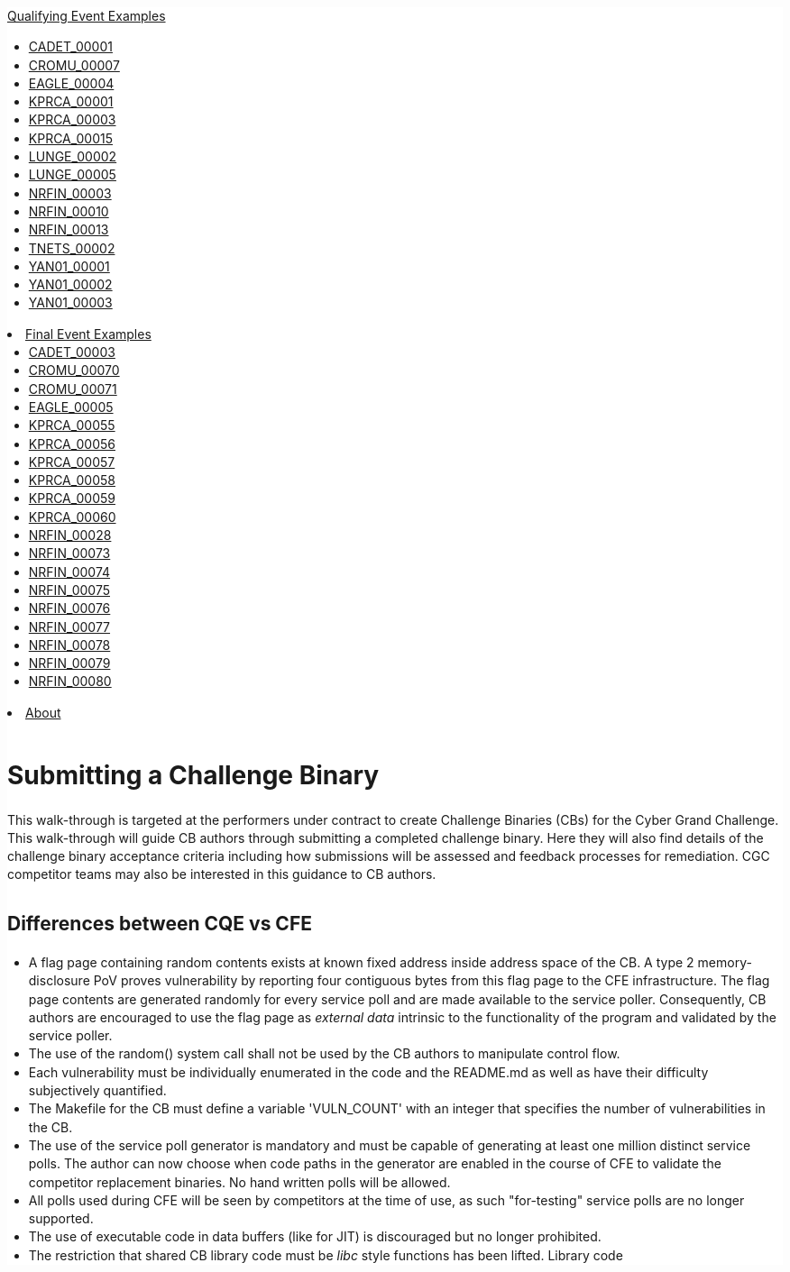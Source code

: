 <a aria-expanded="false" aria-haspopup="true" class="dropdown-toggle" data-toggle="dropdown" href="#" role="button">Qualifying Event Examples <span class="caret"></span> </a> <ul class="dropdown-menu"> <li> <a href="/cgc-corpus/challenges/CADET_00001/" title="CADET_00001">CADET_00001</a> </li> <li> <a href="/cgc-corpus/challenges/CROMU_00007/" title="CROMU_00007">CROMU_00007</a> </li> <li> <a href="/cgc-corpus/challenges/EAGLE_00004/" title="EAGLE_00004">EAGLE_00004</a> </li> <li> <a href="/cgc-corpus/challenges/KPRCA_00001/" title="KPRCA_00001">KPRCA_00001</a> </li> <li> <a href="/cgc-corpus/challenges/KPRCA_00003/" title="KPRCA_00003">KPRCA_00003</a> </li> <li> <a href="/cgc-corpus/challenges/KPRCA_00015/" title="KPRCA_00015">KPRCA_00015</a> </li> <li> <a href="/cgc-corpus/challenges/LUNGE_00002/" title="LUNGE_00002">LUNGE_00002</a> </li> <li> <a href="/cgc-corpus/challenges/LUNGE_00005/" title="LUNGE_00005">LUNGE_00005</a> </li> <li> <a href="/cgc-corpus/challenges/NRFIN_00003/" title="NRFIN_00003">NRFIN_00003</a> </li> <li> <a href="/cgc-corpus/challenges/NRFIN_00010/" title="NRFIN_00010">NRFIN_00010</a> </li> <li> <a href="/cgc-corpus/challenges/NRFIN_00013/" title="NRFIN_00013">NRFIN_00013</a> </li> <li> <a href="/cgc-corpus/challenges/TNETS_00002/" title="TNETS_00002">TNETS_00002</a> </li> <li> <a href="/cgc-corpus/challenges/YAN01_00001/" title="YAN01_00001">YAN01_00001</a> </li> <li> <a href="/cgc-corpus/challenges/YAN01_00002/" title="YAN01_00002">YAN01_00002</a> </li> <li> <a href="/cgc-corpus/challenges/YAN01_00003/" title="YAN01_00003">YAN01_00003</a> </li> </ul> </li> <li class="dropdown"> <a aria-expanded="false" aria-haspopup="true" class="dropdown-toggle" data-toggle="dropdown" href="#" role="button">Final Event Examples <span class="caret"></span> </a> <ul class="dropdown-menu"> <li> <a href="/cgc-corpus/challenges/CADET_00003/" title="CADET_00003">CADET_00003</a> </li> <li> <a href="/cgc-corpus/challenges/CROMU_00070/" title="CROMU_00070">CROMU_00070</a> </li> <li> <a href="/cgc-corpus/challenges/CROMU_00071/" title="CROMU_00071">CROMU_00071</a> </li> <li> <a href="/cgc-corpus/challenges/EAGLE_00005/" title="EAGLE_00005">EAGLE_00005</a> </li> <li> <a href="/cgc-corpus/challenges/KPRCA_00055/" title="KPRCA_00055">KPRCA_00055</a> </li> <li> <a href="/cgc-corpus/challenges/KPRCA_00056/" title="KPRCA_00056">KPRCA_00056</a> </li> <li> <a href="/cgc-corpus/challenges/KPRCA_00057/" title="KPRCA_00057">KPRCA_00057</a> </li> <li> <a href="/cgc-corpus/challenges/KPRCA_00058/" title="KPRCA_00058">KPRCA_00058</a> </li> <li> <a href="/cgc-corpus/challenges/KPRCA_00059/" title="KPRCA_00059">KPRCA_00059</a> </li> <li> <a href="/cgc-corpus/challenges/KPRCA_00060/" title="KPRCA_00060">KPRCA_00060</a> </li> <li> <a href="/cgc-corpus/challenges/NRFIN_00028/" title="NRFIN_00028">NRFIN_00028</a> </li> <li> <a href="/cgc-corpus/challenges/NRFIN_00073/" title="NRFIN_00073">NRFIN_00073</a> </li> <li> <a href="/cgc-corpus/challenges/NRFIN_00074/" title="NRFIN_00074">NRFIN_00074</a> </li> <li> <a href="/cgc-corpus/challenges/NRFIN_00075/" title="NRFIN_00075">NRFIN_00075</a> </li> <li> <a href="/cgc-corpus/challenges/NRFIN_00076/" title="NRFIN_00076">NRFIN_00076</a> </li> <li> <a href="/cgc-corpus/challenges/NRFIN_00077/" title="NRFIN_00077">NRFIN_00077</a> </li> <li> <a href="/cgc-corpus/challenges/NRFIN_00078/" title="NRFIN_00078">NRFIN_00078</a> </li> <li> <a href="/cgc-corpus/challenges/NRFIN_00079/" title="NRFIN_00079">NRFIN_00079</a> </li> <li> <a href="/cgc-corpus/challenges/NRFIN_00080/" title="NRFIN_00080">NRFIN_00080</a> </li> </ul> </li> </ul> </li> <li> <a href="/cgc-corpus/about/" title="About">About</a> </li> </ul> </div> </div> </nav> <div class="container"> <div class="row"> <div class="col-md-12"> <h1>Submitting a Challenge Binary</h1> <p>This walk-through is targeted at the performers under contract to create Challenge Binaries (CBs) for the Cyber Grand Challenge. This walk-through will guide CB authors through submitting a completed challenge binary. Here they will also find details of the challenge binary acceptance criteria including how submissions will be assessed and feedback processes for remediation. CGC competitor teams may also be interested in this guidance to CB authors.</p> <h2>Differences between CQE vs CFE</h2> <ul> <li>A flag page containing random contents exists at known fixed address inside address space of the CB. A type 2 memory-disclosure PoV proves vulnerability by reporting four contiguous bytes from this flag page to the CFE infrastructure. The flag page contents are generated randomly for every service poll and are made available to the service poller. Consequently, CB authors are encouraged to use the flag page as <em>external data</em> intrinsic to the functionality of the program and validated by the service poller.</li> <li>The use of the random() system call shall not be used by the CB authors to manipulate control flow.</li> <li>Each vulnerability must be individually enumerated in the code and the README.md as well as have their difficulty subjectively quantified.</li> <li>The Makefile for the CB must define a variable 'VULN_COUNT' with an integer that specifies the number of vulnerabilities in the CB.</li> <li>The use of the service poll generator is mandatory and must be capable of generating at least one million distinct service polls. The author can now choose when code paths in the generator are enabled in the course of CFE to validate the competitor replacement binaries. No hand written polls will be allowed.</li> <li>All polls used during CFE will be seen by competitors at the time of use, as such "for-testing" service polls are no longer supported.</li> <li>The use of executable code in data buffers (like for JIT) is discouraged but no longer prohibited.</li> <li>The restriction that shared CB library code must be <em>libc</em> style functions has been lifted. Library code